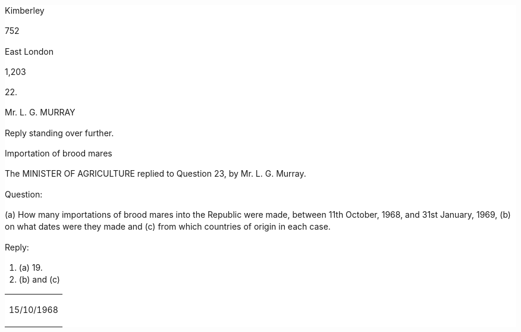 <tr>

<td><p>Kimberley</p></td>

<td><p>752</p></td>

</tr>

<tr>

<td><p>East London</p></td>

<td><p>1,203</p></td>

</tr>

</table>

</answer>

<question by="#murray" to="#minister">

<num>22.</num>

<from>Mr. L. G. MURRAY</from>

<p>Reply standing over further.</p>

</question>

</writtenStatements>

<writtenStatements>

<heading>Importation of brood mares</heading>

<p>The MINISTER OF AGRICULTURE replied to Question 23, by Mr. L. G. Murray.</p>

<question by="#murray" to="#minister_of_agriculture">

<heading>Question:</heading>

<p>(a) How many importations of brood mares into the Republic were made, between 11th October, 1968, and 31st January, 1969, (b) on what dates were they made and (c) from which countries of origin in each case.</p>

</question>

<answer by="#minister_of_agriculture" to="#murray">

<heading>Reply:</heading>

<ol>

<li>(a) 19.</li>

<li>(b) and (c)</li>

</ol>

<table>

<tr>

<td><p>15/10/1968</p></td>
